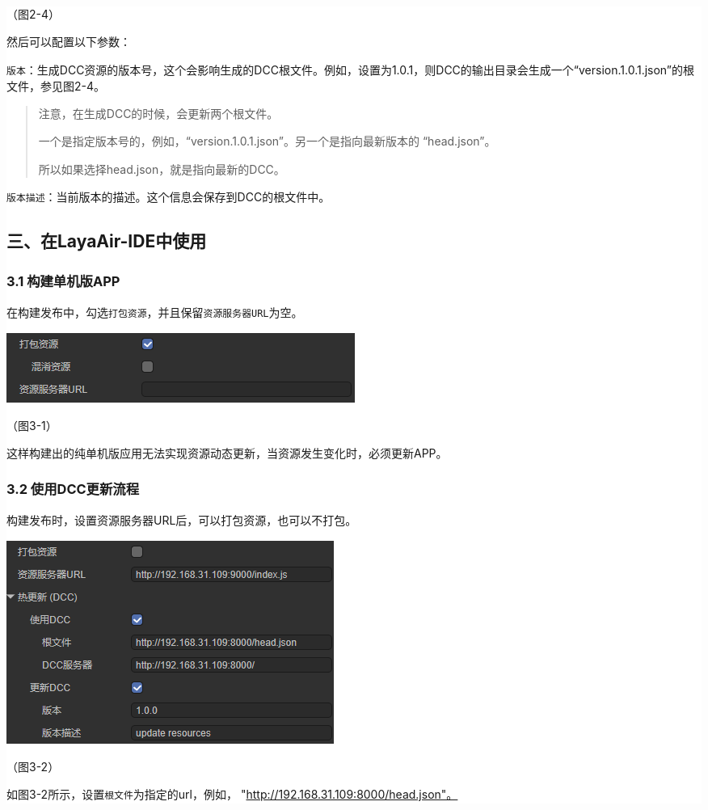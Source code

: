 （图2-4）

然后可以配置以下参数：

`版本`：生成DCC资源的版本号，这个会影响生成的DCC根文件。例如，设置为1.0.1，则DCC的输出目录会生成一个“version.1.0.1.json”的根文件，参见图2-4。

> 注意，在生成DCC的时候，会更新两个根文件。
>
> 一个是指定版本号的，例如，“version.1.0.1.json”。另一个是指向最新版本的 “head.json”。
>
> 所以如果选择head.json，就是指向最新的DCC。

`版本描述`：当前版本的描述。这个信息会保存到DCC的根文件中。



## 三、在LayaAir-IDE中使用

### 3.1 构建单机版APP

在构建发布中，勾选`打包资源`，并且保留`资源服务器URL`为空。

![3-1](img/3-1.png)

（图3-1）

这样构建出的纯单机版应用无法实现资源动态更新，当资源发生变化时，必须更新APP。



### 3.2 使用DCC更新流程

构建发布时，设置资源服务器URL后，可以打包资源，也可以不打包。

![3-2](img/3-2.png)

（图3-2）

如图3-2所示，设置`根文件`为指定的url，例如， "http://192.168.31.109:8000/head.json"。
